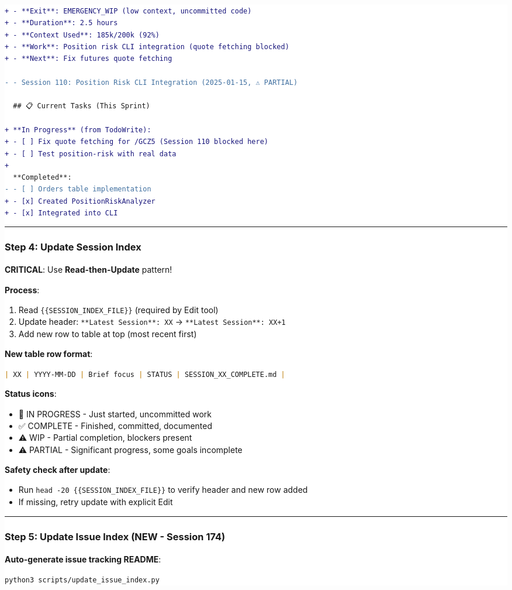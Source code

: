 ```diff
+ - **Exit**: EMERGENCY_WIP (low context, uncommitted code)
+ - **Duration**: 2.5 hours
+ - **Context Used**: 185k/200k (92%)
+ - **Work**: Position risk CLI integration (quote fetching blocked)
+ - **Next**: Fix futures quote fetching

- - Session 110: Position Risk CLI Integration (2025-01-15, ⚠️ PARTIAL)

  ## 📋 Current Tasks (This Sprint)

+ **In Progress** (from TodoWrite):
+ - [ ] Fix quote fetching for /GCZ5 (Session 110 blocked here)
+ - [ ] Test position-risk with real data
+
  **Completed**:
- - [ ] Orders table implementation
+ - [x] Created PositionRiskAnalyzer
+ - [x] Integrated into CLI
```

---

### Step 4: Update Session Index

**CRITICAL**: Use **Read-then-Update** pattern!

**Process**:
1. Read `{{SESSION_INDEX_FILE}}` (required by Edit tool)
2. Update header: `**Latest Session**: XX` → `**Latest Session**: XX+1`
3. Add new row to table at top (most recent first)

**New table row format**:
```markdown
| XX | YYYY-MM-DD | Brief focus | STATUS | SESSION_XX_COMPLETE.md |
```

**Status icons**:
- 🔴 IN PROGRESS - Just started, uncommitted work
- ✅ COMPLETE - Finished, committed, documented
- ⚠️ WIP - Partial completion, blockers present
- ⚠️ PARTIAL - Significant progress, some goals incomplete

**Safety check after update**:
- Run `head -20 {{SESSION_INDEX_FILE}}` to verify header and new row added
- If missing, retry update with explicit Edit

---

### Step 5: Update Issue Index (NEW - Session 174)

**Auto-generate issue tracking README**:

```bash
python3 scripts/update_issue_index.py
```
